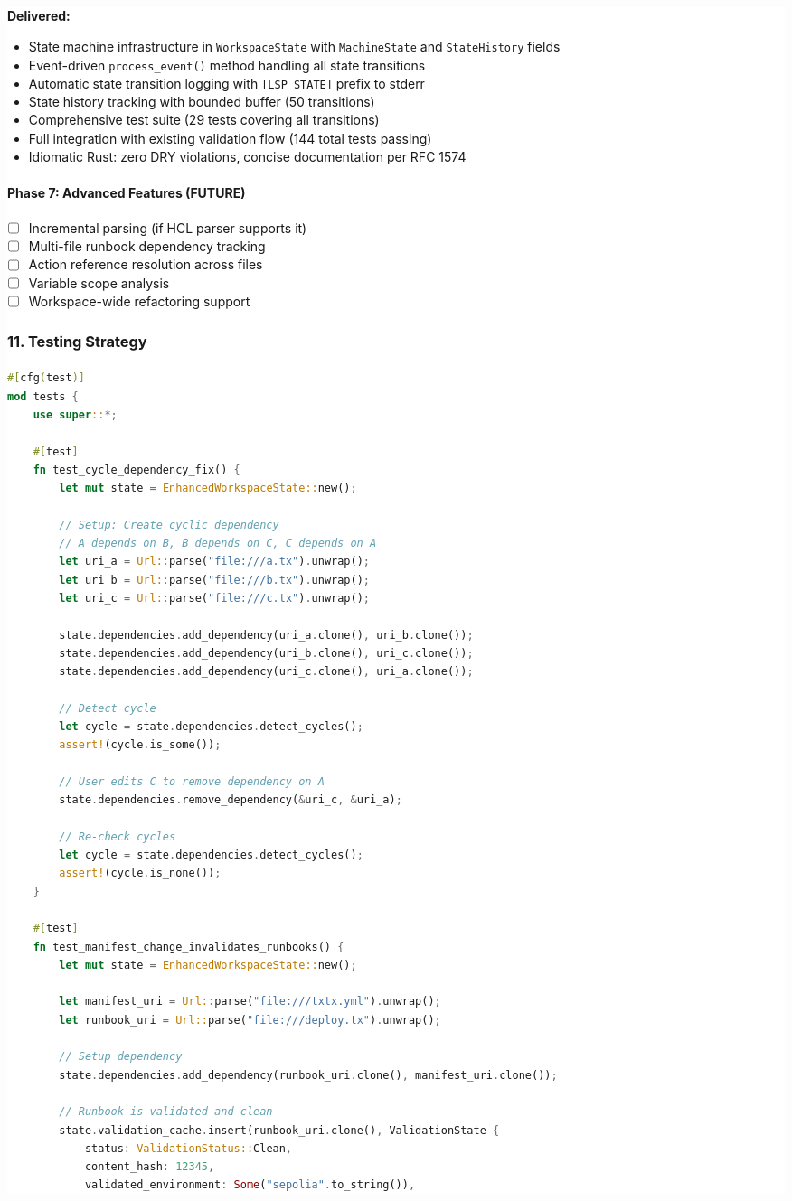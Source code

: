 **Delivered:**
- State machine infrastructure in `WorkspaceState` with `MachineState` and `StateHistory` fields
- Event-driven `process_event()` method handling all state transitions
- Automatic state transition logging with `[LSP STATE]` prefix to stderr
- State history tracking with bounded buffer (50 transitions)
- Comprehensive test suite (29 tests covering all transitions)
- Full integration with existing validation flow (144 total tests passing)
- Idiomatic Rust: zero DRY violations, concise documentation per RFC 1574

#### Phase 7: Advanced Features (FUTURE)
- [ ] Incremental parsing (if HCL parser supports it)
- [ ] Multi-file runbook dependency tracking
- [ ] Action reference resolution across files
- [ ] Variable scope analysis
- [ ] Workspace-wide refactoring support

### 11. Testing Strategy

```rust
#[cfg(test)]
mod tests {
    use super::*;

    #[test]
    fn test_cycle_dependency_fix() {
        let mut state = EnhancedWorkspaceState::new();

        // Setup: Create cyclic dependency
        // A depends on B, B depends on C, C depends on A
        let uri_a = Url::parse("file:///a.tx").unwrap();
        let uri_b = Url::parse("file:///b.tx").unwrap();
        let uri_c = Url::parse("file:///c.tx").unwrap();

        state.dependencies.add_dependency(uri_a.clone(), uri_b.clone());
        state.dependencies.add_dependency(uri_b.clone(), uri_c.clone());
        state.dependencies.add_dependency(uri_c.clone(), uri_a.clone());

        // Detect cycle
        let cycle = state.dependencies.detect_cycles();
        assert!(cycle.is_some());

        // User edits C to remove dependency on A
        state.dependencies.remove_dependency(&uri_c, &uri_a);

        // Re-check cycles
        let cycle = state.dependencies.detect_cycles();
        assert!(cycle.is_none());
    }

    #[test]
    fn test_manifest_change_invalidates_runbooks() {
        let mut state = EnhancedWorkspaceState::new();

        let manifest_uri = Url::parse("file:///txtx.yml").unwrap();
        let runbook_uri = Url::parse("file:///deploy.tx").unwrap();

        // Setup dependency
        state.dependencies.add_dependency(runbook_uri.clone(), manifest_uri.clone());

        // Runbook is validated and clean
        state.validation_cache.insert(runbook_uri.clone(), ValidationState {
            status: ValidationStatus::Clean,
            content_hash: 12345,
            validated_environment: Some("sepolia".to_string()),
```